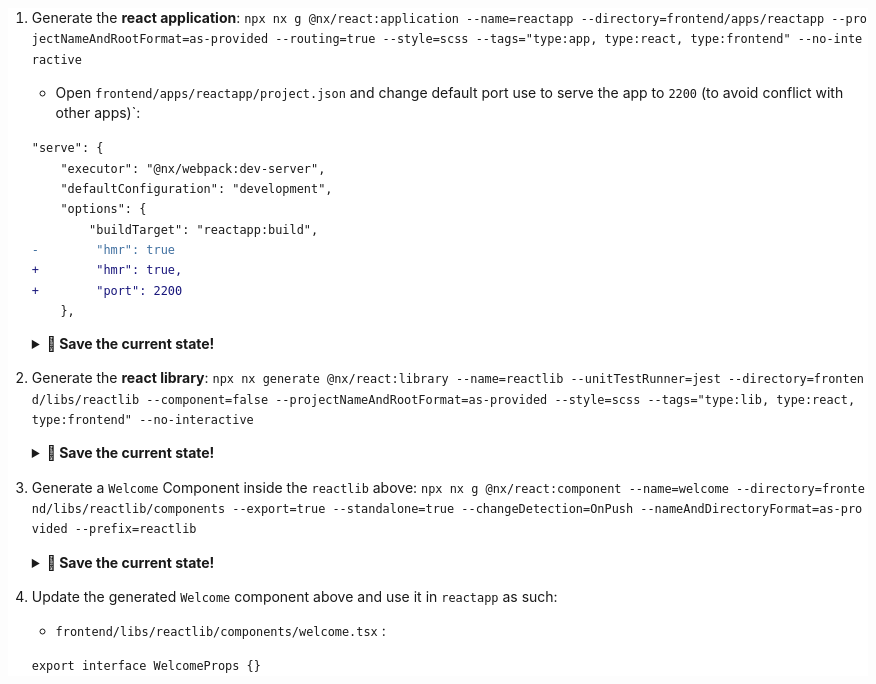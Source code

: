 1. Generate the **react application**: `npx nx g @nx/react:application --name=reactapp --directory=frontend/apps/reactapp --projectNameAndRootFormat=as-provided --routing=true --style=scss --tags="type:app, type:react, type:frontend" --no-interactive`
    * Open `frontend/apps/reactapp/project.json` and change default port use to serve the app to `2200` (to avoid conflict with other apps)`:
    ```diff
    "serve": {
        "executor": "@nx/webpack:dev-server",
        "defaultConfiguration": "development",
        "options": {
            "buildTarget": "reactapp:build",
    -        "hmr": true
    +        "hmr": true,
    +        "port": 2200
        },
    ```

    <details>
    <summary><b>💾 Save the current state!</b></summary>

    > ```shell
    > $ git add --all
    > $ git commit -m 'chore(reactapp): generate a basic react application'
    > ```

    </details>

2. Generate the **react library**: `npx nx generate @nx/react:library --name=reactlib --unitTestRunner=jest --directory=frontend/libs/reactlib --component=false --projectNameAndRootFormat=as-provided --style=scss --tags="type:lib, type:react, type:frontend" --no-interactive`

    <details>
    <summary><b>💾 Save the current state!</b></summary>

    > ```shell
    > $ git add --all
    > $ git commit -m 'chore(reactlib): generate a basic react library'
    > ```

    </details>

3. Generate a `Welcome` Component inside the `reactlib` above: `npx nx g @nx/react:component --name=welcome --directory=frontend/libs/reactlib/components --export=true --standalone=true --changeDetection=OnPush --nameAndDirectoryFormat=as-provided --prefix=reactlib`

    <details>
    <summary><b>💾 Save the current state!</b></summary>

    > ```shell
    > $ git add --all
    > $ git commit -m 'chore(reactlib): generate a basic `Welcome` component inside `reactlib`'
    > ```

    </details>

4. Update the generated `Welcome` component above and use it in `reactapp` as such:
    * `frontend/libs/reactlib/components/welcome.tsx` :
    ```diff
    export interface WelcomeProps {}
    
